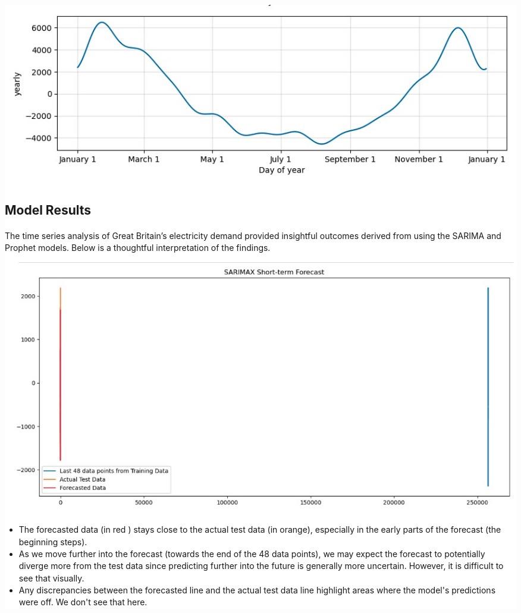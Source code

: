 ![Prophet Model Forecast Yearly component](https://github.com/Perceive9019/Capstone_3_Project/blob/main/4.%20_README_files/Prophet%20Forecast%20Yearly%20component.jpg)
## Model Results

The time series analysis of Great Britain’s electricity demand provided insightful outcomes derived from using the SARIMA and Prophet models. Below is a thoughtful interpretation of the findings.

![Fig 3: SARIMAX Short Term Forecast](https://github.com/Perceive9019/Capstone_3_Project/blob/main/4.%20_README_files/SARIMAX%20Short-term%20Forecast.jpg)

- The forecasted data (in red ) stays close to the actual test data (in orange), especially in the early parts of the forecast (the beginning steps).
- As we move further into the forecast (towards the end of the 48 data points), we may expect the forecast to potentially diverge more from the test data since predicting further into the future is generally more uncertain. However, it is difficult to see that visually.
- Any discrepancies between the forecasted line and the actual test data line highlight areas where the model's predictions were off. We don't see that here.

